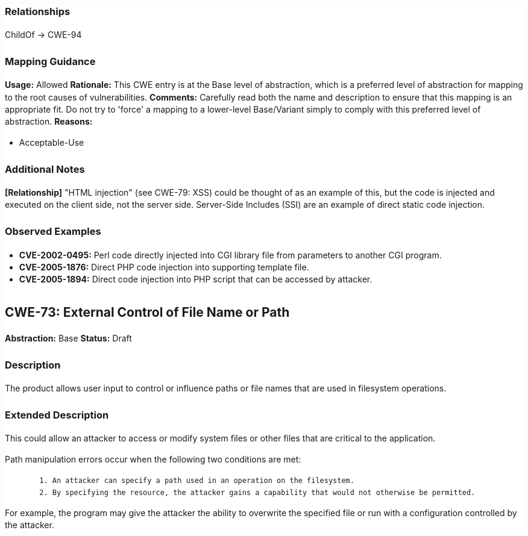 ### Relationships
ChildOf -> CWE-94

### Mapping Guidance
**Usage:** Allowed
**Rationale:** This CWE entry is at the Base level of abstraction, which is a preferred level of abstraction for mapping to the root causes of vulnerabilities.
**Comments:** Carefully read both the name and description to ensure that this mapping is an appropriate fit. Do not try to 'force' a mapping to a lower-level Base/Variant simply to comply with this preferred level of abstraction.
**Reasons:**
- Acceptable-Use


### Additional Notes
**[Relationship]** "HTML injection" (see CWE-79: XSS) could be thought of as an example of this, but the code is injected and executed on the client side, not the server side. Server-Side Includes (SSI) are an example of direct static code injection.



### Observed Examples
- **CVE-2002-0495:** Perl code directly injected into CGI library file from parameters to another CGI program.
- **CVE-2005-1876:** Direct PHP code injection into supporting template file.
- **CVE-2005-1894:** Direct code injection into PHP script that can be accessed by attacker.




## CWE-73: External Control of File Name or Path
**Abstraction:** Base
**Status:** Draft

### Description
The product allows user input to control or influence paths or file names that are used in filesystem operations.

### Extended Description


This could allow an attacker to access or modify system files or other files that are critical to the application.


Path manipulation errors occur when the following two conditions are met:

```
		1. An attacker can specify a path used in an operation on the filesystem.
		2. By specifying the resource, the attacker gains a capability that would not otherwise be permitted.
```
For example, the program may give the attacker the ability to overwrite the specified file or run with a configuration controlled by the attacker.
